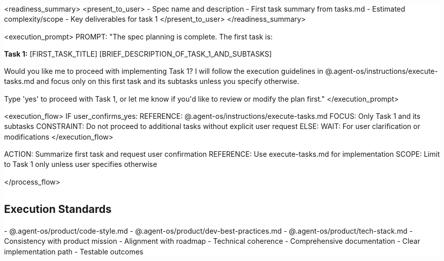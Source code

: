 <readiness_summary>
<present_to_user> - Spec name and description - First task summary from tasks.md - Estimated complexity/scope - Key deliverables for task 1
</present_to_user>
</readiness_summary>

<execution_prompt>
PROMPT: "The spec planning is complete. The first task is:

**Task 1:** [FIRST_TASK_TITLE]
[BRIEF_DESCRIPTION_OF_TASK_1_AND_SUBTASKS]

Would you like me to proceed with implementing Task 1? I will follow the execution guidelines in @.agent-os/instructions/execute-tasks.md and focus only on this first task and its subtasks unless you specify otherwise.

Type 'yes' to proceed with Task 1, or let me know if you'd like to review or modify the plan first."
</execution_prompt>

<execution_flow>
IF user_confirms_yes:
REFERENCE: @.agent-os/instructions/execute-tasks.md
FOCUS: Only Task 1 and its subtasks
CONSTRAINT: Do not proceed to additional tasks without explicit user request
ELSE:
WAIT: For user clarification or modifications
</execution_flow>

<instructions>
  ACTION: Summarize first task and request user confirmation
  REFERENCE: Use execute-tasks.md for implementation
  SCOPE: Limit to Task 1 only unless user specifies otherwise
</instructions>

</step>

</process_flow>

## Execution Standards

<standards>
  <follow>
    - @.agent-os/product/code-style.md
    - @.agent-os/product/dev-best-practices.md
    - @.agent-os/product/tech-stack.md
  </follow>
  <maintain>
    - Consistency with product mission
    - Alignment with roadmap
    - Technical coherence
  </maintain>
  <create>
    - Comprehensive documentation
    - Clear implementation path
    - Testable outcomes
  </create>
</standards>
